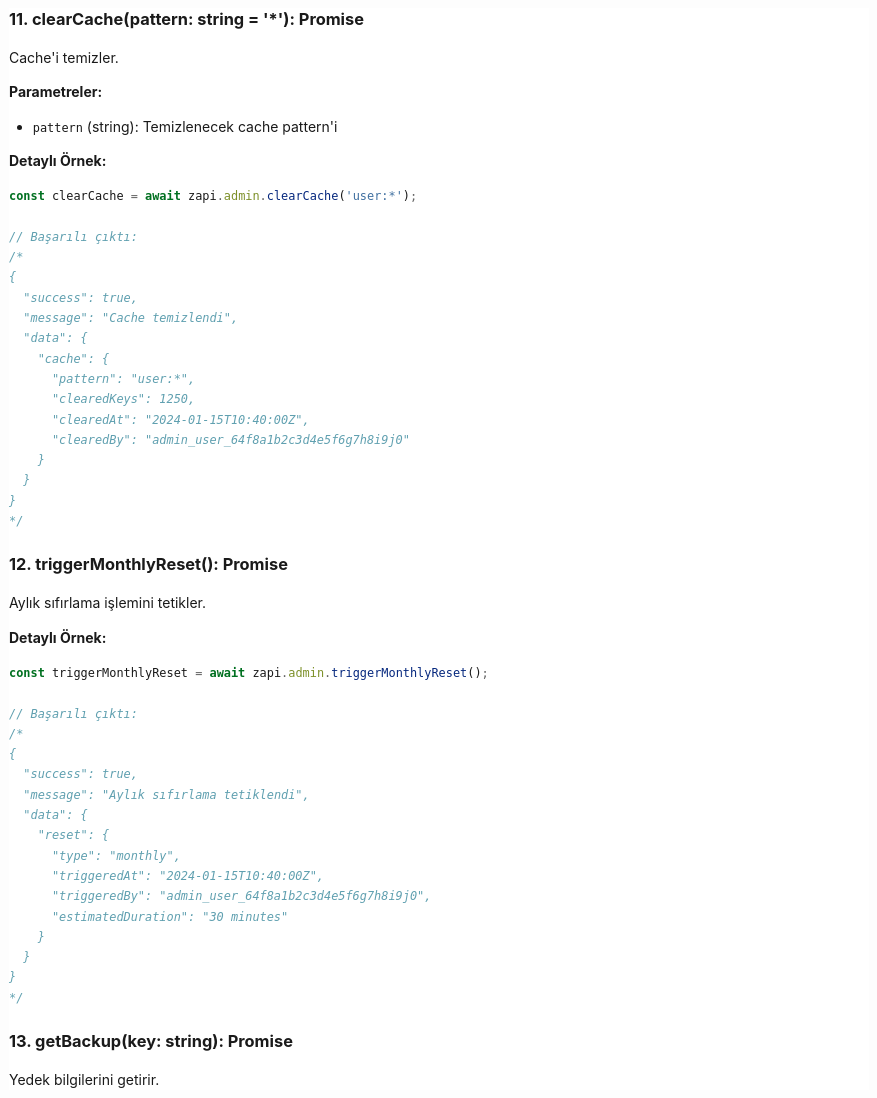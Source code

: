 ### 11. clearCache(pattern: string = '*'): Promise<ApiResponse>
Cache'i temizler.

**Parametreler:**
- `pattern` (string): Temizlenecek cache pattern'i

**Detaylı Örnek:**
```typescript
const clearCache = await zapi.admin.clearCache('user:*');

// Başarılı çıktı:
/*
{
  "success": true,
  "message": "Cache temizlendi",
  "data": {
    "cache": {
      "pattern": "user:*",
      "clearedKeys": 1250,
      "clearedAt": "2024-01-15T10:40:00Z",
      "clearedBy": "admin_user_64f8a1b2c3d4e5f6g7h8i9j0"
    }
  }
}
*/
```

### 12. triggerMonthlyReset(): Promise<ApiResponse>
Aylık sıfırlama işlemini tetikler.

**Detaylı Örnek:**
```typescript
const triggerMonthlyReset = await zapi.admin.triggerMonthlyReset();

// Başarılı çıktı:
/*
{
  "success": true,
  "message": "Aylık sıfırlama tetiklendi",
  "data": {
    "reset": {
      "type": "monthly",
      "triggeredAt": "2024-01-15T10:40:00Z",
      "triggeredBy": "admin_user_64f8a1b2c3d4e5f6g7h8i9j0",
      "estimatedDuration": "30 minutes"
    }
  }
}
*/
```

### 13. getBackup(key: string): Promise<ApiResponse>
Yedek bilgilerini getirir.

